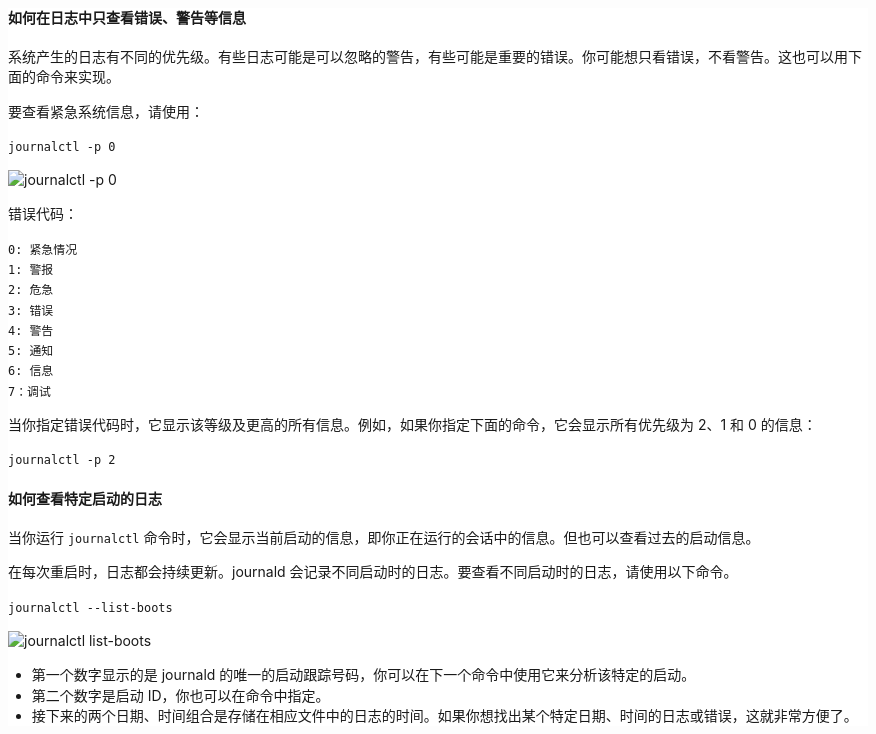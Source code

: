 
#### 如何在日志中只查看错误、警告等信息


系统产生的日志有不同的优先级。有些日志可能是可以忽略的警告，有些可能是重要的错误。你可能想只看错误，不看警告。这也可以用下面的命令来实现。


要查看紧急系统信息，请使用：



```
journalctl -p 0

```

![journalctl -p 0](/Asserts/Images/album/202302/16/085650h3bkt6qc6bz16kh3.jpg)


错误代码：



```
0: 紧急情况
1: 警报
2: 危急
3: 错误
4: 警告
5: 通知
6: 信息
7：调试

```

当你指定错误代码时，它显示该等级及更高的所有信息。例如，如果你指定下面的命令，它会显示所有优先级为 2、1 和 0 的信息：



```
journalctl -p 2

```

#### 如何查看特定启动的日志


当你运行 `journalctl` 命令时，它会显示当前启动的信息，即你正在运行的会话中的信息。但也可以查看过去的启动信息。


在每次重启时，日志都会持续更新。journald 会记录不同启动时的日志。要查看不同启动时的日志，请使用以下命令。



```
journalctl --list-boots

```

![journalctl list-boots](/Asserts/Images/album/202302/16/085702i5bqnzkqqk5c5hk5.jpg)


* 第一个数字显示的是 journald 的唯一的启动跟踪号码，你可以在下一个命令中使用它来分析该特定的启动。
* 第二个数字是启动 ID，你也可以在命令中指定。
* 接下来的两个日期、时间组合是存储在相应文件中的日志的时间。如果你想找出某个特定日期、时间的日志或错误，这就非常方便了。
